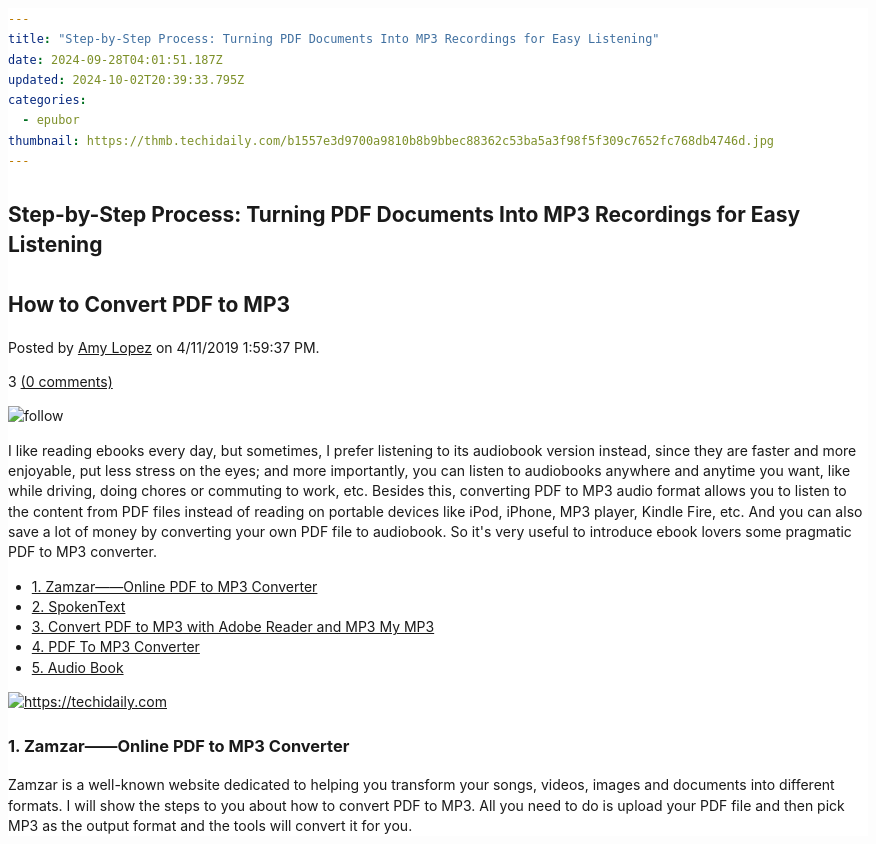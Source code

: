 ```yaml
---
title: "Step-by-Step Process: Turning PDF Documents Into MP3 Recordings for Easy Listening"
date: 2024-09-28T04:01:51.187Z
updated: 2024-10-02T20:39:33.795Z
categories:
  - epubor
thumbnail: https://thmb.techidaily.com/b1557e3d9700a9810b8b9bbec88362c53ba5a3f98f5f309c7652fc768db4746d.jpg
---
```


## Step-by-Step Process: Turning PDF Documents Into MP3 Recordings for Easy Listening

## How to Convert PDF to MP3

Posted by [Amy Lopez](https://shorturl.at/bmsEO) on 4/11/2019 1:59:37 PM.

3 [(0 comments)](http://www.epubor.com/#comment-area) 

![follow](http://www.epubor.com/images/follow.png)

I like reading ebooks every day, but sometimes, I prefer listening to its audiobook version instead, since they are faster and more enjoyable, put less stress on the eyes; and more importantly, you can listen to audiobooks anywhere and anytime you want, like while driving, doing chores or commuting to work, etc. Besides this, converting PDF to MP3 audio format allows you to listen to the content from PDF files instead of reading on portable devices like iPod, iPhone, MP3 player, Kindle Fire, etc. And you can also save a lot of money by converting your own PDF file to audiobook. So it's very useful to introduce ebook lovers some pragmatic PDF to MP3 converter. 

* [1\. Zamzar——Online PDF to MP3 Converter](https://tools.techidaily.com/epubor/products/)
* [2\. SpokenText](https://tools.techidaily.com/epubor/products/)
* [3\. Convert PDF to MP3 with Adobe Reader and MP3 My MP3](https://tools.techidaily.com/epubor/products/)
* [4\. PDF To MP3 Converter](https://tools.techidaily.com/epubor/products/)
* [5\. Audio Book](https://tools.techidaily.com/epubor/products/)


<a href="https://appsumo.8odi.net/c/5597632/2111994/7443" target="_top" id="2111994">
  <img src="//a.impactradius-go.com/display-ad/7443-2111994" border="0" alt="https://techidaily.com" width="728" height="90"/>
</a>
<img height="0" width="0" src="https://appsumo.8odi.net/i/5597632/2111994/7443" style="position:absolute;visibility:hidden;" border="0" />


### 1\. Zamzar——Online PDF to MP3 Converter

Zamzar is a well-known website dedicated to helping you transform your songs, videos, images and documents into different formats. I will show the steps to you about how to convert PDF to MP3\. All you need to do is upload your PDF file and then pick MP3 as the output format and the tools will convert it for you. 
